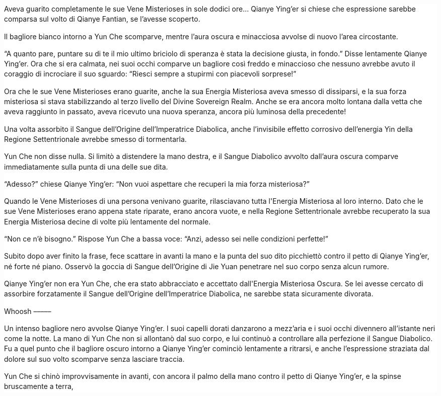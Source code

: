 
Aveva guarito completamente le sue Vene Misterioses in sole dodici ore… Qianye Ying’er si chiese che espressione sarebbe comparsa sul volto di Qianye Fantian, se l’avesse scoperto.


Il bagliore bianco intorno a Yun Che scomparve, mentre l’aura oscura e minacciosa avvolse di nuovo l’area circostante.


“A quanto pare, puntare su di te il mio ultimo briciolo di speranza è stata la decisione giusta, in fondo.” Disse lentamente Qianye Ying’er. Ora che si era calmata, nei suoi occhi comparve un bagliore così freddo e minaccioso che nessuno avrebbe avuto il coraggio di incrociare il suo sguardo: “Riesci sempre a stupirmi con piacevoli sorprese!”


Ora che le sue Vene Misterioses erano guarite, anche la sua Energia Misteriosa aveva smesso di dissiparsi, e la sua forza misteriosa si stava stabilizzando al terzo livello del Divine Sovereign Realm. Anche se era ancora molto lontana dalla vetta che aveva raggiunto in passato, aveva ricevuto una nuova speranza, ancora più luminosa della precedente!


Una volta assorbito il Sangue dell’Origine dell’Imperatrice Diabolica, anche l’invisibile effetto corrosivo dell’energia Yin della Regione Settentrionale avrebbe smesso di tormentarla.


Yun Che non disse nulla. Si limitò a distendere la mano destra, e il Sangue Diabolico avvolto dall’aura oscura comparve immediatamente sulla punta di una delle sue dita.


“Adesso?” chiese Qianye Ying’er: “Non vuoi aspettare che recuperi la mia forza misteriosa?”


Quando le Vene Misterioses di una persona venivano guarite, rilasciavano tutta l'Energia Misteriosa al loro interno. Dato che le sue Vene Misterioses erano appena state riparate, erano ancora vuote, e nella Regione Settentrionale avrebbe recuperato la sua Energia Misteriosa decine di volte più lentamente del normale.


“Non ce n’è bisogno.” Rispose Yun Che a bassa voce: “Anzi, adesso sei nelle condizioni perfette!”


Subito dopo aver finito la frase, fece scattare in avanti la mano e la punta del suo dito picchiettò contro il petto di Qianye Ying’er, né forte né piano. Osservò la goccia di Sangue dell’Origine di Jie Yuan penetrare nel suo corpo senza alcun rumore.


Qianye Ying’er non era Yun Che, che era stato abbracciato e accettato dall'Energia Misteriosa Oscura. Se lei avesse cercato di assorbire forzatamente il Sangue dell’Origine dell’Imperatrice Diabolica, ne sarebbe stata sicuramente divorata.


Whoosh –––––


Un intenso bagliore nero avvolse Qianye Ying’er. I suoi capelli dorati danzarono a mezz’aria e i suoi occhi divennero all’istante neri come la notte. La mano di Yun Che non si allontanò dal suo corpo, e lui continuò a controllare alla perfezione il Sangue Diabolico. Fu a quel punto che il bagliore oscuro intorno a Qianye Ying’er cominciò lentamente a ritrarsi, e anche l’espressione straziata dal dolore sul suo volto scomparve senza lasciare traccia.


Yun Che si chinò improvvisamente in avanti, con ancora il palmo della mano contro il petto di Qianye Ying’er, e la spinse bruscamente a terra,
